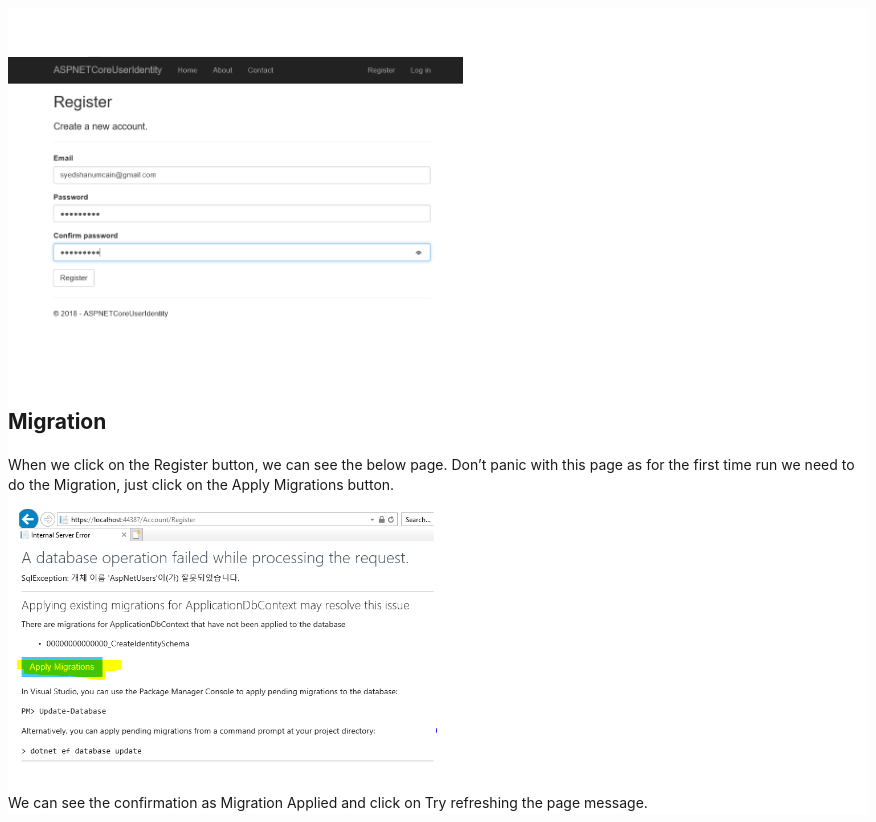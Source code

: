 <p><img id="192980" src="192980-7.png" alt="" width="455" height="364"></p>
<h2>Migration</h2>
<p>When we click on the Register button, we can see the below page. Don&rsquo;t panic with this page as for the first time run we need to do the Migration, just click on the Apply Migrations button.</p>
<p><img id="192981" src="192981-8.png" alt="" width="437" height="265"></p>
<p>We can see the confirmation as Migration Applied and click on Try refreshing the page message.</p>